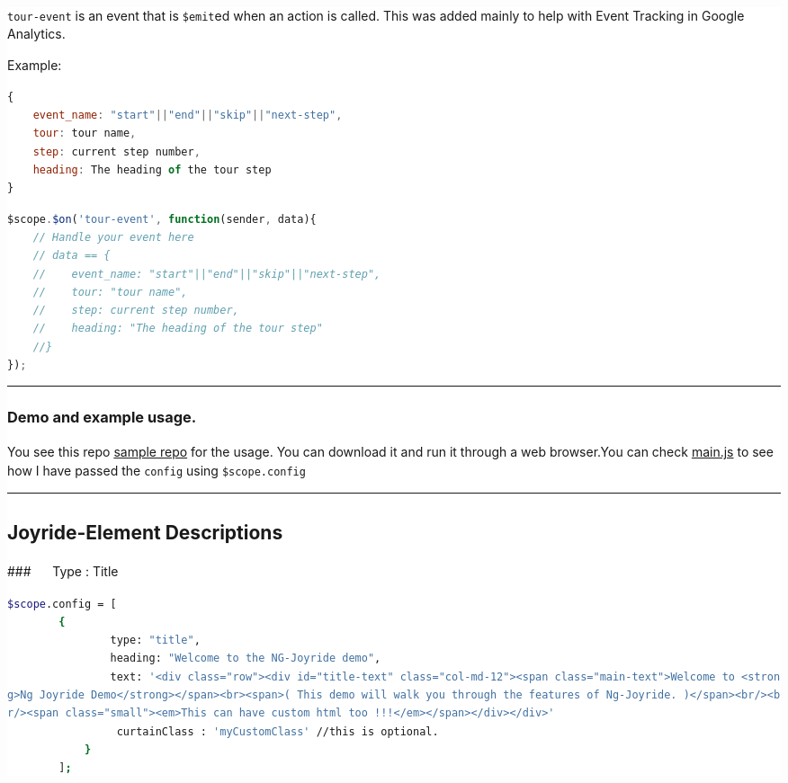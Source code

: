 `tour-event` is an event that is `$emit`ed when an action is called.  This was added mainly to help with Event Tracking in Google Analytics.

Example:

```js
{
    event_name: "start"||"end"||"skip"||"next-step", 
    tour: tour name, 
    step: current step number, 
    heading: The heading of the tour step
}
```

```js
$scope.$on('tour-event', function(sender, data){
    // Handle your event here
    // data == {
    //    event_name: "start"||"end"||"skip"||"next-step", 
    //    tour: "tour name", 
    //    step: current step number, 
    //    heading: "The heading of the tour step"
    //}
});
```

------

### Demo and example usage.

You see this repo [sample repo](https://github.com/abhikmitra/ng-joyride-demo) for the usage. You can download it and run it through a web browser.You can check [main.js](https://github.com/abhikmitra/ng-joyride-demo/blob/gh-pages/main.js) to see how I have passed the `config` using `$scope.config`


----------

## Joyride-Element Descriptions    


###&nbsp;&nbsp;&nbsp;&nbsp;&nbsp;&nbsp;Type : Title


```sh
$scope.config = [
        {
                type: "title",
                heading: "Welcome to the NG-Joyride demo",
                text: '<div class="row"><div id="title-text" class="col-md-12"><span class="main-text">Welcome to <strong>Ng Joyride Demo</strong></span><br><span>( This demo will walk you through the features of Ng-Joyride. )</span><br/><br/><span class="small"><em>This can have custom html too !!!</em></span></div></div>'
                 curtainClass : 'myCustomClass' //this is optional.
            }
        ];
```
